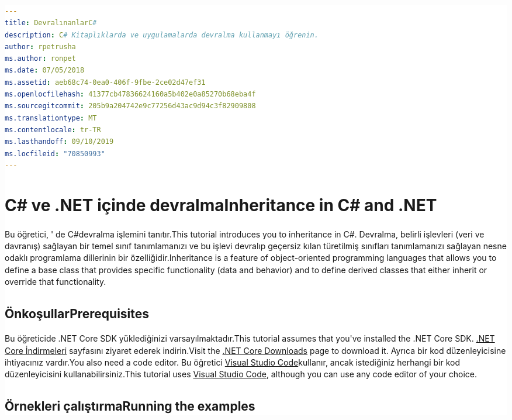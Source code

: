 ```yaml
---
title: DevralınanlarC#
description: C# Kitaplıklarda ve uygulamalarda devralma kullanmayı öğrenin.
author: rpetrusha
ms.author: ronpet
ms.date: 07/05/2018
ms.assetid: aeb68c74-0ea0-406f-9fbe-2ce02d47ef31
ms.openlocfilehash: 41377cb47836624160a5b402e0a85270b68eba4f
ms.sourcegitcommit: 205b9a204742e9c77256d43ac9d94c3f82909808
ms.translationtype: MT
ms.contentlocale: tr-TR
ms.lasthandoff: 09/10/2019
ms.locfileid: "70850993"
---
```

# <a name="inheritance-in-c-and-net"></a><span data-ttu-id="dfe92-103">C# ve .NET içinde devralma</span><span class="sxs-lookup"><span data-stu-id="dfe92-103">Inheritance in C# and .NET</span></span>

<span data-ttu-id="dfe92-104">Bu öğretici, ' de C#devralma işlemini tanıtır.</span><span class="sxs-lookup"><span data-stu-id="dfe92-104">This tutorial introduces you to inheritance in C#.</span></span> <span data-ttu-id="dfe92-105">Devralma, belirli işlevleri (veri ve davranış) sağlayan bir temel sınıf tanımlamanızı ve bu işlevi devralıp geçersiz kılan türetilmiş sınıfları tanımlamanızı sağlayan nesne odaklı programlama dillerinin bir özelliğidir.</span><span class="sxs-lookup"><span data-stu-id="dfe92-105">Inheritance is a feature of object-oriented programming languages that allows you to define a base class that provides specific functionality (data and behavior) and to define derived classes that either inherit or override that functionality.</span></span>

## <a name="prerequisites"></a><span data-ttu-id="dfe92-106">Önkoşullar</span><span class="sxs-lookup"><span data-stu-id="dfe92-106">Prerequisites</span></span>

<span data-ttu-id="dfe92-107">Bu öğreticide .NET Core SDK yüklediğinizi varsayılmaktadır.</span><span class="sxs-lookup"><span data-stu-id="dfe92-107">This tutorial assumes that you've installed the .NET Core SDK.</span></span> <span data-ttu-id="dfe92-108">[.NET Core İndirmeleri](https://dotnet.microsoft.com/download) sayfasını ziyaret ederek indirin.</span><span class="sxs-lookup"><span data-stu-id="dfe92-108">Visit the [.NET Core Downloads](https://dotnet.microsoft.com/download) page to download it.</span></span> <span data-ttu-id="dfe92-109">Ayrıca bir kod düzenleyicisine ihtiyacınız vardır.</span><span class="sxs-lookup"><span data-stu-id="dfe92-109">You also need a code editor.</span></span> <span data-ttu-id="dfe92-110">Bu öğretici [Visual Studio Code](https://code.visualstudio.com)kullanır, ancak istediğiniz herhangi bir kod düzenleyicisini kullanabilirsiniz.</span><span class="sxs-lookup"><span data-stu-id="dfe92-110">This tutorial uses [Visual Studio Code](https://code.visualstudio.com), although you can use any code editor of your choice.</span></span>

## <a name="running-the-examples"></a><span data-ttu-id="dfe92-111">Örnekleri çalıştırma</span><span class="sxs-lookup"><span data-stu-id="dfe92-111">Running the examples</span></span>
